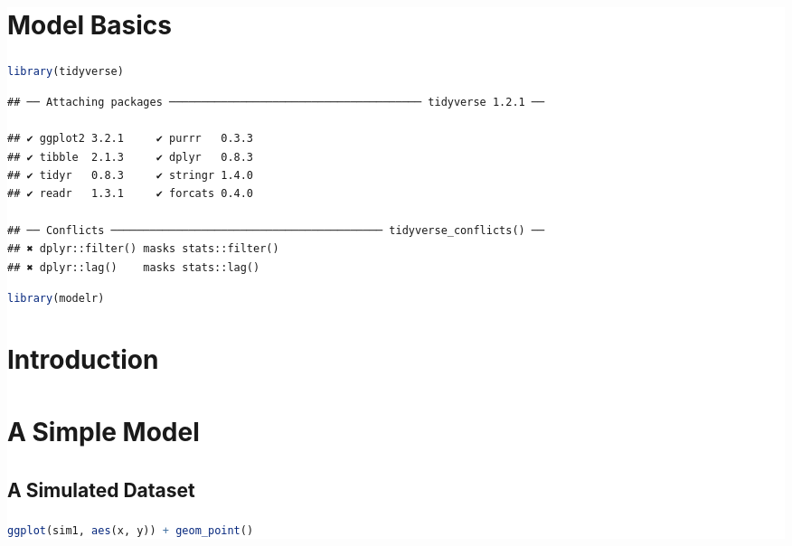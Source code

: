 Model Basics
================

``` r
library(tidyverse)
```

    ## ── Attaching packages ─────────────────────────────────────── tidyverse 1.2.1 ──

    ## ✔ ggplot2 3.2.1     ✔ purrr   0.3.3
    ## ✔ tibble  2.1.3     ✔ dplyr   0.8.3
    ## ✔ tidyr   0.8.3     ✔ stringr 1.4.0
    ## ✔ readr   1.3.1     ✔ forcats 0.4.0

    ## ── Conflicts ────────────────────────────────────────── tidyverse_conflicts() ──
    ## ✖ dplyr::filter() masks stats::filter()
    ## ✖ dplyr::lag()    masks stats::lag()

``` r
library(modelr)
```

# Introduction

# A Simple Model

## A Simulated Dataset

``` r
ggplot(sim1, aes(x, y)) + geom_point()
```
